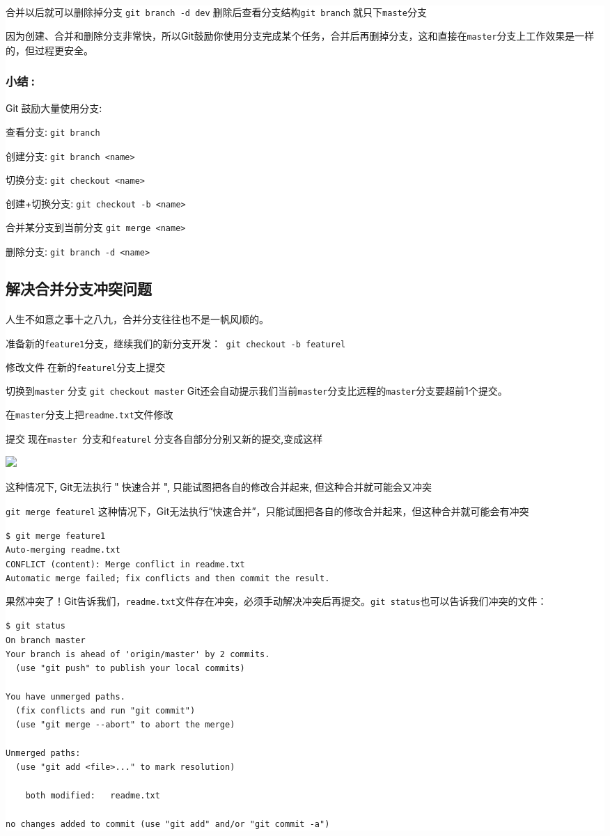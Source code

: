合并以后就可以删除掉分支 `git branch -d dev`  删除后查看分支结构`git branch` 就只下`maste`分支



因为创建、合并和删除分支非常快，所以Git鼓励你使用分支完成某个任务，合并后再删掉分支，这和直接在`master`分支上工作效果是一样的，但过程更安全。



### 小结 :

Git 鼓励大量使用分支: 

查看分支: `git branch`

创建分支: `git branch <name>` 

切换分支: `git checkout <name>` 

创建+切换分支: `git checkout -b <name>`

合并某分支到当前分支 `git merge <name>`

删除分支: `git branch -d <name>`



## 解决合并分支冲突问题

人生不如意之事十之八九，合并分支往往也不是一帆风顺的。

准备新的`feature1`分支，继续我们的新分支开发：` git checkout -b featurel` 

修改文件  在新的`featurel`分支上提交

切换到`master` 分支 `git checkout master`   Git还会自动提示我们当前`master`分支比远程的`master`分支要超前1个提交。

在`master`分支上把`readme.txt`文件修改 

提交 现在`master `分支和`featurel` 分支各自部分分别又新的提交,变成这样

![](https://www.liaoxuefeng.com/files/attachments/919023000423040/0)

这种情况下, Git无法执行 " 快速合并 ", 只能试图把各自的修改合并起来, 但这种合并就可能会又冲突

`git merge featurel`  这种情况下，Git无法执行“快速合并”，只能试图把各自的修改合并起来，但这种合并就可能会有冲突

```
$ git merge feature1
Auto-merging readme.txt
CONFLICT (content): Merge conflict in readme.txt
Automatic merge failed; fix conflicts and then commit the result.
```



果然冲突了！Git告诉我们，`readme.txt`文件存在冲突，必须手动解决冲突后再提交。`git status`也可以告诉我们冲突的文件：

```
$ git status
On branch master
Your branch is ahead of 'origin/master' by 2 commits.
  (use "git push" to publish your local commits)

You have unmerged paths.
  (fix conflicts and run "git commit")
  (use "git merge --abort" to abort the merge)

Unmerged paths:
  (use "git add <file>..." to mark resolution)

	both modified:   readme.txt

no changes added to commit (use "git add" and/or "git commit -a")
```
